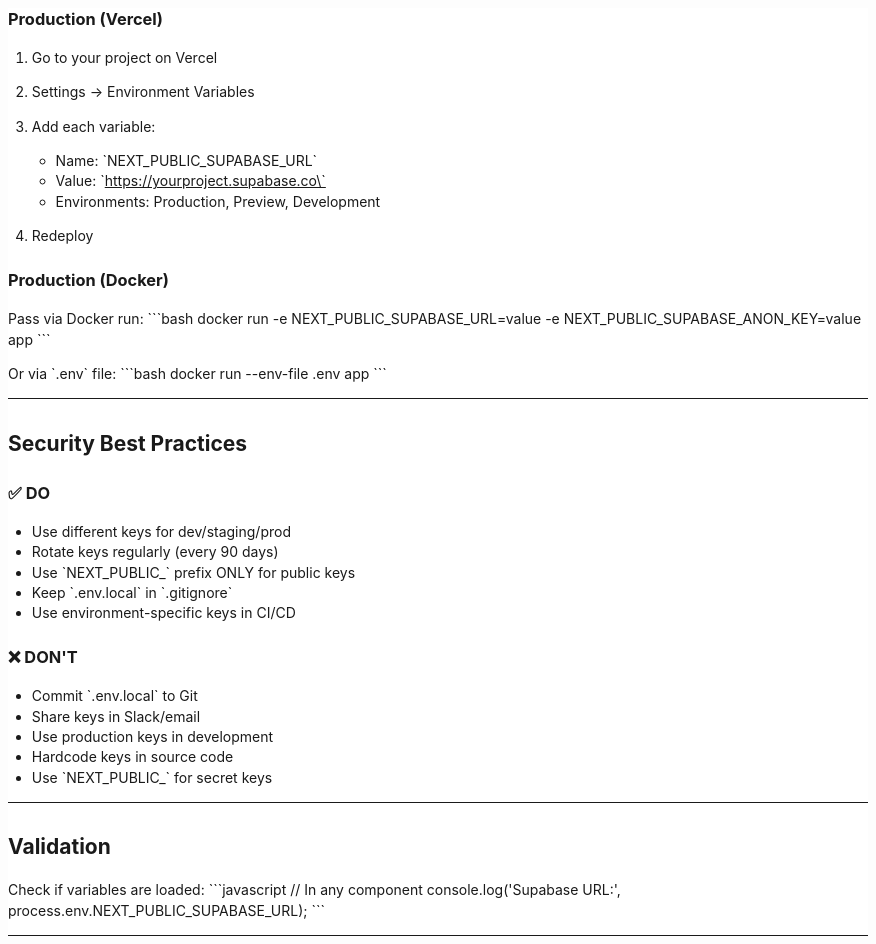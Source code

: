 ### Production (Vercel)

1. Go to your project on Vercel
2. Settings → Environment Variables
3. Add each variable:
   - Name: \`NEXT_PUBLIC_SUPABASE_URL\`
   - Value: \`https://yourproject.supabase.co\`
   - Environments: Production, Preview, Development

4. Redeploy

### Production (Docker)

Pass via Docker run:
\`\`\`bash
docker run -e NEXT_PUBLIC_SUPABASE_URL=value -e NEXT_PUBLIC_SUPABASE_ANON_KEY=value app
\`\`\`

Or via \`.env\` file:
\`\`\`bash
docker run --env-file .env app
\`\`\`

---

## Security Best Practices

### ✅ DO
- Use different keys for dev/staging/prod
- Rotate keys regularly (every 90 days)
- Use \`NEXT_PUBLIC_\` prefix ONLY for public keys
- Keep \`.env.local\` in \`.gitignore\`
- Use environment-specific keys in CI/CD

### ❌ DON'T
- Commit \`.env.local\` to Git
- Share keys in Slack/email
- Use production keys in development
- Hardcode keys in source code
- Use \`NEXT_PUBLIC_\` for secret keys

---

## Validation

Check if variables are loaded:
\`\`\`javascript
// In any component
console.log('Supabase URL:', process.env.NEXT_PUBLIC_SUPABASE_URL);
\`\`\`

---